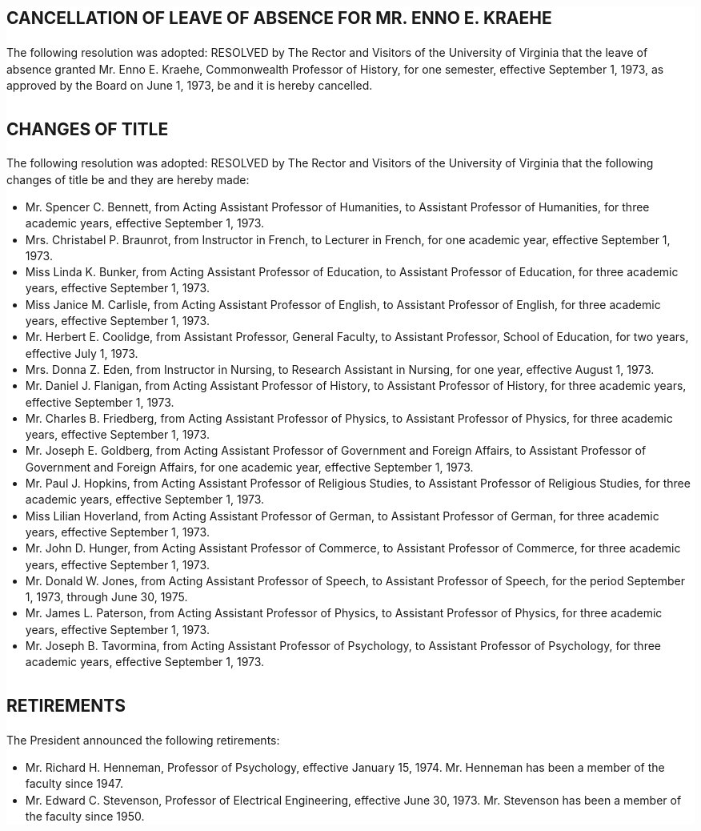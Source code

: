 ## CANCELLATION OF LEAVE OF ABSENCE FOR MR. ENNO E. KRAEHE

The following resolution was adopted: RESOLVED by The Rector and Visitors of the University of Virginia that the leave of absence granted Mr. Enno E. Kraehe, Commonwealth Professor of History, for one semester, effective September 1, 1973, as approved by the Board on June 1, 1973, be and it is hereby cancelled.

## CHANGES OF TITLE

The following resolution was adopted: RESOLVED by The Rector and Visitors of the University of Virginia that the following changes of title be and they are hereby made:

* Mr. Spencer C. Bennett, from Acting Assistant Professor of Humanities, to Assistant Professor of Humanities, for three academic years, effective September 1, 1973.
* Mrs. Christabel P. Braunrot, from Instructor in French, to Lecturer in French, for one academic year, effective September 1, 1973.
* Miss Linda K. Bunker, from Acting Assistant Professor of Education, to Assistant Professor of Education, for three academic years, effective September 1, 1973.
* Miss Janice M. Carlisle, from Acting Assistant Professor of English, to Assistant Professor of English, for three academic years, effective September 1, 1973.
* Mr. Herbert E. Coolidge, from Assistant Professor, General Faculty, to Assistant Professor, School of Education, for two years, effective July 1, 1973.
* Mrs. Donna Z. Eden, from Instructor in Nursing, to Research Assistant in Nursing, for one year, effective August 1, 1973.
* Mr. Daniel J. Flanigan, from Acting Assistant Professor of History, to Assistant Professor of History, for three academic years, effective September 1, 1973.
* Mr. Charles B. Friedberg, from Acting Assistant Professor of Physics, to Assistant Professor of Physics, for three academic years, effective September 1, 1973.
* Mr. Joseph E. Goldberg, from Acting Assistant Professor of Government and Foreign Affairs, to Assistant Professor of Government and Foreign Affairs, for one academic year, effective September 1, 1973.
* Mr. Paul J. Hopkins, from Acting Assistant Professor of Religious Studies, to Assistant Professor of Religious Studies, for three academic years, effective September 1, 1973.
* Miss Lilian Hoverland, from Acting Assistant Professor of German, to Assistant Professor of German, for three academic years, effective September 1, 1973.
* Mr. John D. Hunger, from Acting Assistant Professor of Commerce, to Assistant Professor of Commerce, for three academic years, effective September 1, 1973.
* Mr. Donald W. Jones, from Acting Assistant Professor of Speech, to Assistant Professor of Speech, for the period September 1, 1973, through June 30, 1975.
* Mr. James L. Paterson, from Acting Assistant Professor of Physics, to Assistant Professor of Physics, for three academic years, effective September 1, 1973.
* Mr. Joseph B. Tavormina, from Acting Assistant Professor of Psychology, to Assistant Professor of Psychology, for three academic years, effective September 1, 1973.

## RETIREMENTS

The President announced the following retirements:

* Mr. Richard H. Henneman, Professor of Psychology, effective January 15, 1974. Mr. Henneman has been a member of the faculty since 1947.
* Mr. Edward C. Stevenson, Professor of Electrical Engineering, effective June 30, 1973. Mr. Stevenson has been a member of the faculty since 1950.
